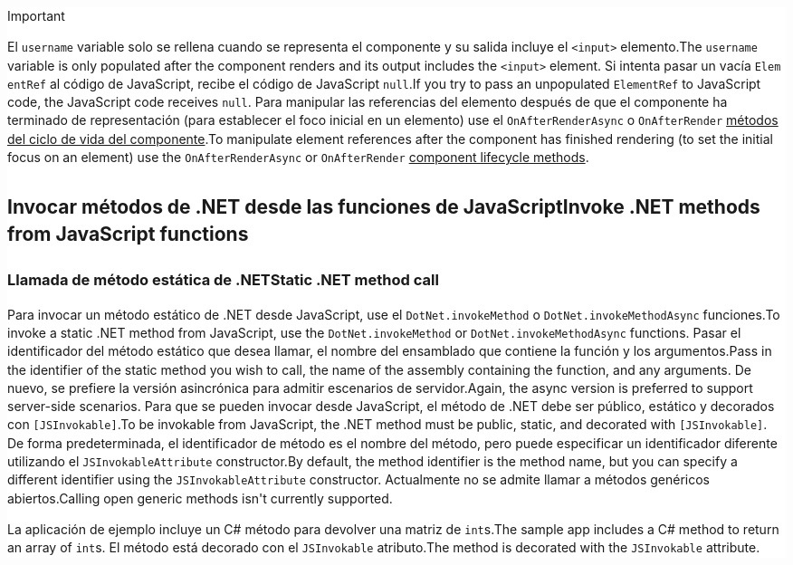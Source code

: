 > [!IMPORTANT]
> <span data-ttu-id="ee6b3-169">El `username` variable solo se rellena cuando se representa el componente y su salida incluye el `<input>` elemento.</span><span class="sxs-lookup"><span data-stu-id="ee6b3-169">The `username` variable is only populated after the component renders and its output includes the `<input>` element.</span></span> <span data-ttu-id="ee6b3-170">Si intenta pasar un vacía `ElementRef` al código de JavaScript, recibe el código de JavaScript `null`.</span><span class="sxs-lookup"><span data-stu-id="ee6b3-170">If you try to pass an unpopulated `ElementRef` to JavaScript code, the JavaScript code receives `null`.</span></span> <span data-ttu-id="ee6b3-171">Para manipular las referencias del elemento después de que el componente ha terminado de representación (para establecer el foco inicial en un elemento) use el `OnAfterRenderAsync` o `OnAfterRender` [métodos del ciclo de vida del componente](xref:razor-components/components#lifecycle-methods).</span><span class="sxs-lookup"><span data-stu-id="ee6b3-171">To manipulate element references after the component has finished rendering (to set the initial focus on an element) use the `OnAfterRenderAsync` or `OnAfterRender` [component lifecycle methods](xref:razor-components/components#lifecycle-methods).</span></span>

## <a name="invoke-net-methods-from-javascript-functions"></a><span data-ttu-id="ee6b3-172">Invocar métodos de .NET desde las funciones de JavaScript</span><span class="sxs-lookup"><span data-stu-id="ee6b3-172">Invoke .NET methods from JavaScript functions</span></span>

### <a name="static-net-method-call"></a><span data-ttu-id="ee6b3-173">Llamada de método estática de .NET</span><span class="sxs-lookup"><span data-stu-id="ee6b3-173">Static .NET method call</span></span>

<span data-ttu-id="ee6b3-174">Para invocar un método estático de .NET desde JavaScript, use el `DotNet.invokeMethod` o `DotNet.invokeMethodAsync` funciones.</span><span class="sxs-lookup"><span data-stu-id="ee6b3-174">To invoke a static .NET method from JavaScript, use the `DotNet.invokeMethod` or `DotNet.invokeMethodAsync` functions.</span></span> <span data-ttu-id="ee6b3-175">Pasar el identificador del método estático que desea llamar, el nombre del ensamblado que contiene la función y los argumentos.</span><span class="sxs-lookup"><span data-stu-id="ee6b3-175">Pass in the identifier of the static method you wish to call, the name of the assembly containing the function, and any arguments.</span></span> <span data-ttu-id="ee6b3-176">De nuevo, se prefiere la versión asincrónica para admitir escenarios de servidor.</span><span class="sxs-lookup"><span data-stu-id="ee6b3-176">Again, the async version is preferred to support server-side scenarios.</span></span> <span data-ttu-id="ee6b3-177">Para que se pueden invocar desde JavaScript, el método de .NET debe ser público, estático y decorados con `[JSInvokable]`.</span><span class="sxs-lookup"><span data-stu-id="ee6b3-177">To be invokable from JavaScript, the .NET method must be public, static, and decorated with `[JSInvokable]`.</span></span> <span data-ttu-id="ee6b3-178">De forma predeterminada, el identificador de método es el nombre del método, pero puede especificar un identificador diferente utilizando el `JSInvokableAttribute` constructor.</span><span class="sxs-lookup"><span data-stu-id="ee6b3-178">By default, the method identifier is the method name, but you can specify a different identifier using the `JSInvokableAttribute` constructor.</span></span> <span data-ttu-id="ee6b3-179">Actualmente no se admite llamar a métodos genéricos abiertos.</span><span class="sxs-lookup"><span data-stu-id="ee6b3-179">Calling open generic methods isn't currently supported.</span></span>

<span data-ttu-id="ee6b3-180">La aplicación de ejemplo incluye un C# método para devolver una matriz de `int`s.</span><span class="sxs-lookup"><span data-stu-id="ee6b3-180">The sample app includes a C# method to return an array of `int`s.</span></span> <span data-ttu-id="ee6b3-181">El método está decorado con el `JSInvokable` atributo.</span><span class="sxs-lookup"><span data-stu-id="ee6b3-181">The method is decorated with the `JSInvokable` attribute.</span></span>
